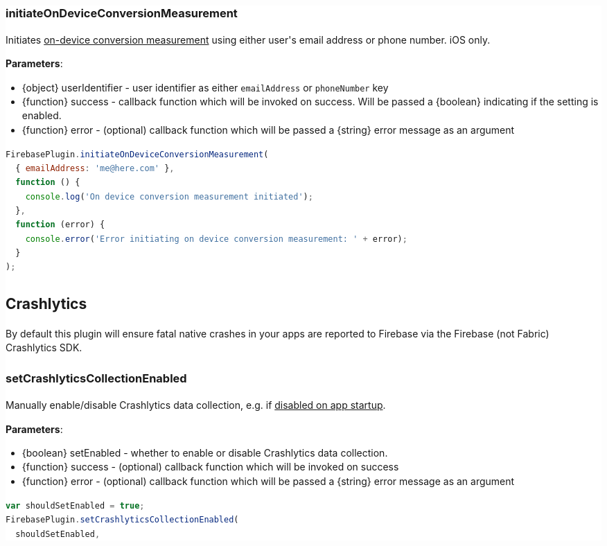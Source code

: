 ### initiateOnDeviceConversionMeasurement

Initiates [on-device conversion measurement](https://firebase.google.com/docs/tutorials/ads-ios-on-device-measurement) using either user's email address or phone number.
iOS only.

**Parameters**:

- {object} userIdentifier - user identifier as either `emailAddress` or `phoneNumber` key
- {function} success - callback function which will be invoked on success.
  Will be passed a {boolean} indicating if the setting is enabled.
- {function} error - (optional) callback function which will be passed a {string} error message as an argument

```javascript
FirebasePlugin.initiateOnDeviceConversionMeasurement(
  { emailAddress: 'me@here.com' },
  function () {
    console.log('On device conversion measurement initiated');
  },
  function (error) {
    console.error('Error initiating on device conversion measurement: ' + error);
  }
);
```

## Crashlytics

By default this plugin will ensure fatal native crashes in your apps are reported to Firebase via the Firebase (not Fabric) Crashlytics SDK.

### setCrashlyticsCollectionEnabled

Manually enable/disable Crashlytics data collection, e.g. if [disabled on app startup](#disable-data-collection-on-startup).

**Parameters**:

- {boolean} setEnabled - whether to enable or disable Crashlytics data collection.
- {function} success - (optional) callback function which will be invoked on success
- {function} error - (optional) callback function which will be passed a {string} error message as an argument

```javascript
var shouldSetEnabled = true;
FirebasePlugin.setCrashlyticsCollectionEnabled(
  shouldSetEnabled,
